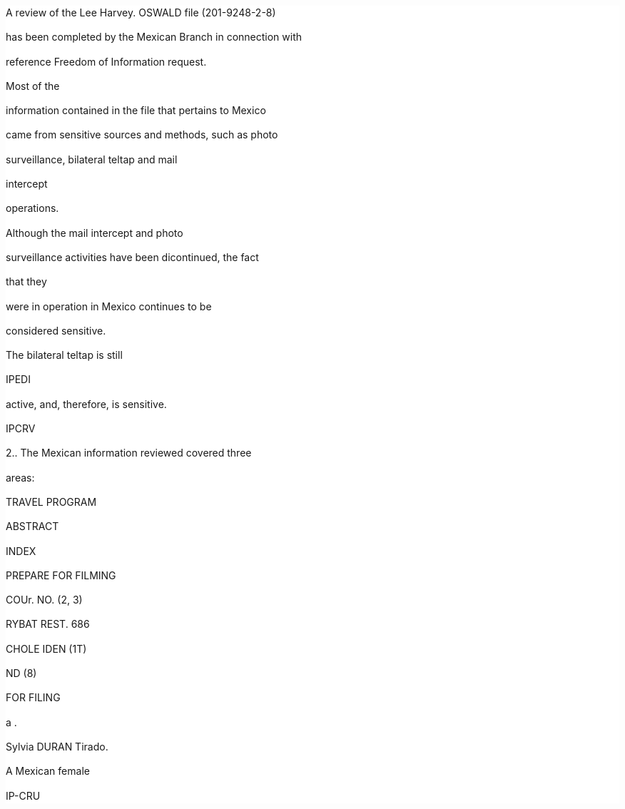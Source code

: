 A review of the Lee Harvey. OSWALD file (201-9248-2-8)

has been completed by the Mexican Branch in connection with

reference Freedom of Information request.

Most of the

information contained in the file that pertains to Mexico

came from sensitive sources and methods, such as photo

surveillance, bilateral teltap and mail

intercept

operations.

Although the mail intercept and photo

surveillance activities have been dicontinued, the fact

that they

were in operation in Mexico continues to be

considered sensitive.

The bilateral teltap is still

IPEDI

active, and, therefore, is sensitive.

IPCRV

2.. The Mexican information reviewed covered three

areas:

TRAVEL PROGRAM

ABSTRACT

INDEX

PREPARE FOR FILMING

COUr. NO. (2, 3)

RYBAT REST. 686

CHOLE IDEN (1T)

ND (8)

FOR FILING

a .

Sylvia DURAN Tirado.

A Mexican female

IP-CRU
